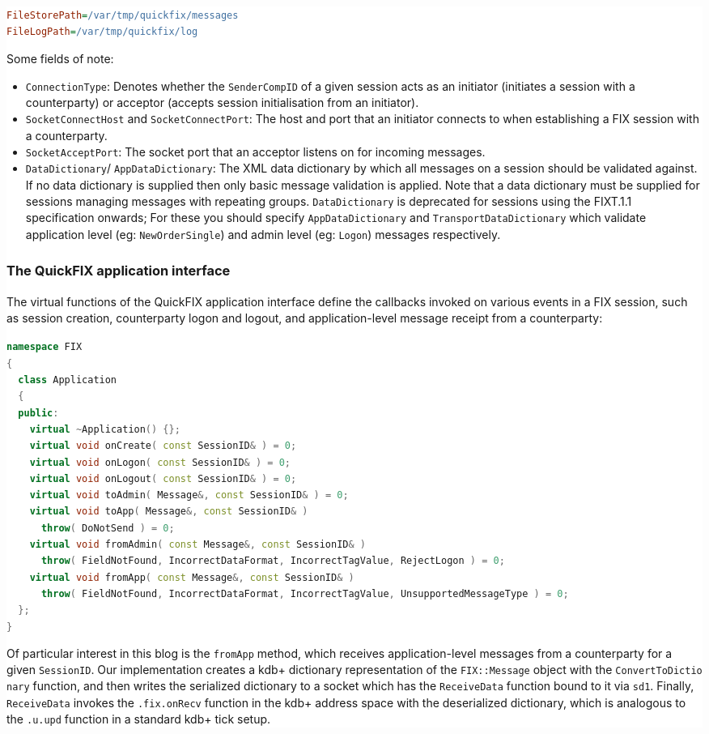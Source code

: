 ```ini
FileStorePath=/var/tmp/quickfix/messages
FileLogPath=/var/tmp/quickfix/log
```


Some fields of note:

-	`ConnectionType`: Denotes whether the `SenderCompID` of a given session acts as an initiator (initiates a session with a counterparty) or acceptor (accepts session initialisation from an initiator).
-	`SocketConnectHost` and `SocketConnectPort`: The host and port that an initiator connects to when establishing a FIX session with a counterparty. 
-	`SocketAcceptPort`: The socket port that an acceptor listens on for incoming messages.
-	`DataDictionary`/ `AppDataDictionary`: The XML data dictionary by which all messages on a session should be validated against. If no data dictionary is supplied then only basic message validation is applied. Note that a data dictionary must be supplied for sessions managing messages with repeating groups. `DataDictionary` is deprecated for sessions using the FIXT.1.1 specification onwards; For these you should specify `AppDataDictionary` and `TransportDataDictionary` which validate application level (eg: `NewOrderSingle`) and admin level (eg: `Logon`) messages respectively.

### The QuickFIX application interface

The virtual functions of the QuickFIX application interface define the callbacks invoked on various events in a FIX session, such as session creation, counterparty logon and logout, and application-level message receipt from a counterparty:


```cpp
namespace FIX
{
  class Application
  {
  public:
    virtual ~Application() {};
    virtual void onCreate( const SessionID& ) = 0;
    virtual void onLogon( const SessionID& ) = 0;
    virtual void onLogout( const SessionID& ) = 0;
    virtual void toAdmin( Message&, const SessionID& ) = 0;
    virtual void toApp( Message&, const SessionID& )
      throw( DoNotSend ) = 0;
    virtual void fromAdmin( const Message&, const SessionID& )
      throw( FieldNotFound, IncorrectDataFormat, IncorrectTagValue, RejectLogon ) = 0;
    virtual void fromApp( const Message&, const SessionID& )
      throw( FieldNotFound, IncorrectDataFormat, IncorrectTagValue, UnsupportedMessageType ) = 0;
  };
}
```


Of particular interest in this blog is the `fromApp` method, which receives application-level messages from a counterparty for a given `SessionID`. Our implementation creates a kdb+ dictionary representation of the `FIX::Message` object with the `ConvertToDictionary` function, and then writes the serialized dictionary to a socket which has the `ReceiveData` function bound to it via `sd1`. Finally, `ReceiveData` invokes the `.fix.onRecv` function in the kdb+ address space with the deserialized dictionary, which is analogous to the `.u.upd` function in a standard kdb+ tick setup.
  